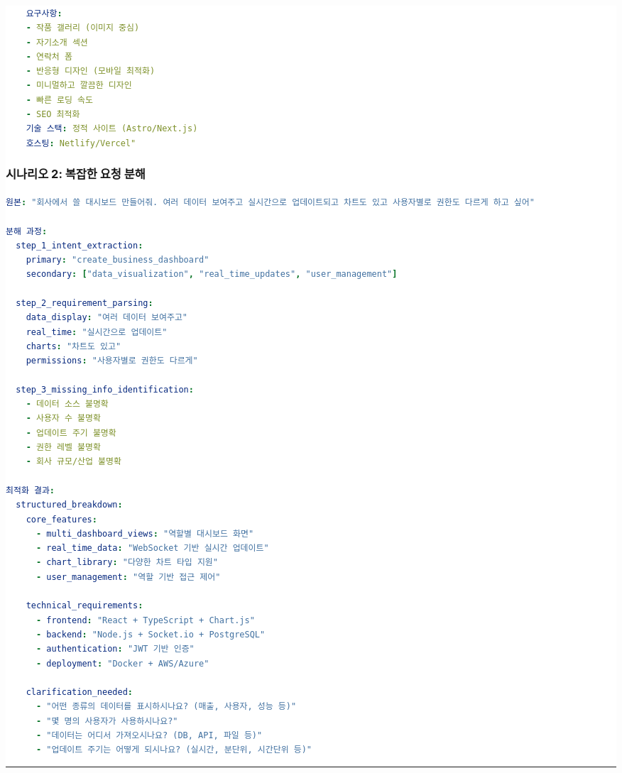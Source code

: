 ```yaml
    요구사항:
    - 작품 갤러리 (이미지 중심)
    - 자기소개 섹션  
    - 연락처 폼
    - 반응형 디자인 (모바일 최적화)
    - 미니멀하고 깔끔한 디자인
    - 빠른 로딩 속도
    - SEO 최적화
    기술 스택: 정적 사이트 (Astro/Next.js)
    호스팅: Netlify/Vercel"
```

### **시나리오 2: 복잡한 요청 분해**

```yaml
원본: "회사에서 쓸 대시보드 만들어줘. 여러 데이터 보여주고 실시간으로 업데이트되고 차트도 있고 사용자별로 권한도 다르게 하고 싶어"

분해 과정:
  step_1_intent_extraction:
    primary: "create_business_dashboard"
    secondary: ["data_visualization", "real_time_updates", "user_management"]
  
  step_2_requirement_parsing:
    data_display: "여러 데이터 보여주고"
    real_time: "실시간으로 업데이트"
    charts: "차트도 있고"
    permissions: "사용자별로 권한도 다르게"
  
  step_3_missing_info_identification:
    - 데이터 소스 불명확
    - 사용자 수 불명확
    - 업데이트 주기 불명확
    - 권한 레벨 불명확
    - 회사 규모/산업 불명확

최적화 결과:
  structured_breakdown:
    core_features:
      - multi_dashboard_views: "역할별 대시보드 화면"
      - real_time_data: "WebSocket 기반 실시간 업데이트"
      - chart_library: "다양한 차트 타입 지원"
      - user_management: "역할 기반 접근 제어"
    
    technical_requirements:
      - frontend: "React + TypeScript + Chart.js"
      - backend: "Node.js + Socket.io + PostgreSQL"
      - authentication: "JWT 기반 인증"
      - deployment: "Docker + AWS/Azure"
    
    clarification_needed:
      - "어떤 종류의 데이터를 표시하시나요? (매출, 사용자, 성능 등)"
      - "몇 명의 사용자가 사용하시나요?"
      - "데이터는 어디서 가져오시나요? (DB, API, 파일 등)"
      - "업데이트 주기는 어떻게 되시나요? (실시간, 분단위, 시간단위 등)"
```

---